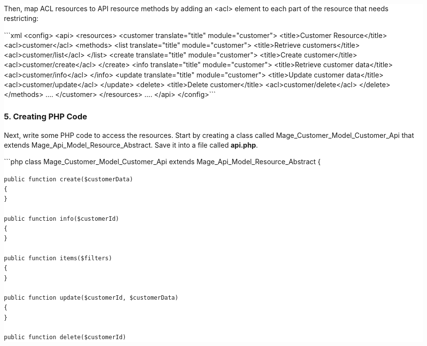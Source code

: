 <p> Then, map ACL resources to API resource methods by adding an &lt;acl&gt; element to each part of the resource that needs restricting: </p>
```xml
&lt;config&gt;
    &lt;api&gt;
        &lt;resources&gt;
            &lt;customer translate="title" module="customer"&gt;
                &lt;title&gt;Customer Resource&lt;/title&gt;
                &lt;acl&gt;customer&lt;/acl&gt;
                &lt;methods&gt;
                    &lt;list translate="title" module="customer"&gt;
                        &lt;title&gt;Retrieve customers&lt;/title&gt;
                        &lt;acl&gt;customer/list&lt;/acl&gt;
                    &lt;/list&gt;
                    &lt;create translate="title" module="customer"&gt;
                        &lt;title&gt;Create customer&lt;/title&gt;
                        &lt;acl&gt;customer/create&lt;/acl&gt;
                    &lt;/create&gt;
                    &lt;info translate="title" module="customer"&gt;
                        &lt;title&gt;Retrieve customer data&lt;/title&gt;
                        &lt;acl&gt;customer/info&lt;/acl&gt;
                    &lt;/info&gt;
                    &lt;update translate="title" module="customer"&gt;
                        &lt;title&gt;Update customer data&lt;/title&gt;
                        &lt;acl&gt;customer/update&lt;/acl&gt;
                    &lt;/update&gt;
                    &lt;delete&gt;
                        &lt;title&gt;Delete customer&lt;/title&gt;
                        &lt;acl&gt;customer/delete&lt;/acl&gt;
                    &lt;/delete&gt;
                &lt;/methods&gt;
              ....
            &lt;/customer&gt;
        &lt;/resources&gt;
....
    &lt;/api&gt;
&lt;/config&gt;```

### 5. Creating PHP Code

<p> Next, write some PHP code to access the resources. Start by creating a class called Mage_Customer_Model_Customer_Api that extends Mage_Api_Model_Resource_Abstract. Save it into a file called <b>api.php</b>. </p>
```php
class Mage_Customer_Model_Customer_Api extends Mage_Api_Model_Resource_Abstract
{

    public function create($customerData)
    {
    }

    public function info($customerId)
    {
    }

    public function items($filters)
    {
    }

    public function update($customerId, $customerData)
    {
    }

    public function delete($customerId)
```